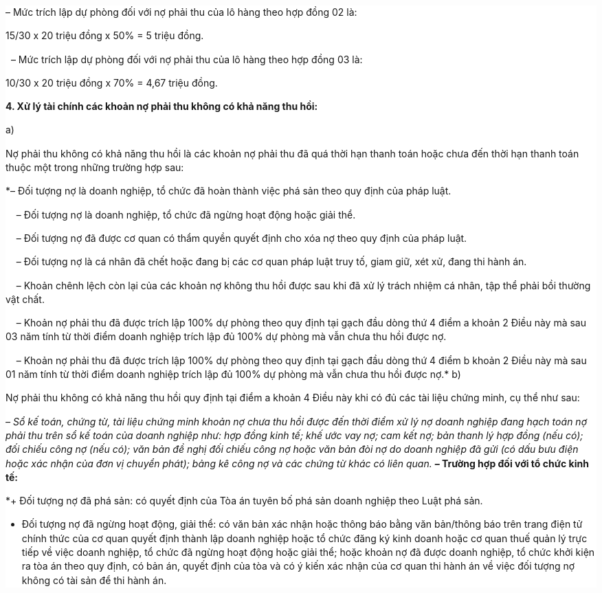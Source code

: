– Mức trích lập dự phòng đối với nợ phải thu của lô hàng theo hợp đồng 02 là: 



15/30 x 20 triệu đồng x 50% = 5 triệu đồng.  

  
– Mức trích lập dự phòng đối với nợ phải thu của lô hàng theo hợp đồng 03 là:



10/30 x 20 triệu đồng x 70% = 4,67 triệu đồng.

**4. Xử lý tài chính các khoản nợ phải thu không có khả năng thu hồi:**


a) 

Nợ phải thu không có khả năng thu hồi là các khoản nợ phải thu đã quá thời hạn thanh toán hoặc chưa đến thời hạn thanh toán thuộc một trong những trường hợp sau:  

*– Đối tượng nợ là doanh nghiệp, tổ chức đã hoàn thành việc phá sản theo quy định của pháp luật.  

    – Đối tượng nợ là doanh nghiệp, tổ chức đã ngừng hoạt động hoặc giải thể.  

    – Đối tượng nợ đã được cơ quan có thẩm quyền quyết định cho xóa nợ theo quy định của pháp luật.  

    – Đối tượng nợ là cá nhân đã chết hoặc đang bị các cơ quan pháp luật truy tố, giam giữ, xét xử, đang thi hành án.  

    – Khoản chênh lệch còn lại của các khoản nợ không thu hồi được sau khi đã xử lý trách nhiệm cá nhân, tập thể phải bồi thường vật chất.  

    – Khoản nợ phải thu đã được trích lập 100% dự phòng theo quy định tại gạch đầu dòng thứ 4 điểm a khoản 2 Điều này mà sau 03 năm tính từ thời điểm doanh nghiệp trích lập đủ 100% dự phòng mà vẫn chưa thu hồi được nợ.  

    – Khoản nợ phải thu đã được trích lập 100% dự phòng theo quy định tại gạch đầu dòng thứ 4 điểm b khoản 2 Điều này mà sau 01 năm tính từ thời điểm doanh nghiệp trích lập đủ 100% dự phòng mà vẫn chưa thu hồi được nợ.*
b) 

Nợ phải thu không có khả năng thu hồi quy định tại điểm a khoản 4 Điều này khi có đủ các tài liệu chứng minh, cụ thể như sau:  

*– Sổ kế toán, chứng từ, tài liệu chứng minh khoản nợ chưa thu hồi được đến thời điểm xử lý nợ doanh nghiệp đang hạch toán nợ phải thu trên sổ kế toán của doanh nghiệp như: hợp đồng kinh tế; khế ước vay nợ; cam kết nợ; bản thanh lý hợp đồng (nếu có); đối chiếu công nợ (nếu có); văn bản đề nghị đối chiếu công nợ hoặc văn bản đòi nợ do doanh nghiệp đã gửi (có dấu bưu điện hoặc xác nhận của đơn vị chuyển phát); bảng kê công nợ và các chứng từ khác có liên quan.*
**– Trường hợp đối với tổ chức kinh tế:**  

*+ Đối tượng nợ đã phá sản: có quyết định của Tòa án tuyên bố phá sản doanh nghiệp theo Luật phá sản.  

+ Đối tượng nợ đã ngừng hoạt động, giải thể: có văn bản xác nhận hoặc thông báo bằng văn bản/thông báo trên trang điện tử chính thức của cơ quan quyết định thành lập doanh nghiệp hoặc tổ chức đăng ký kinh doanh hoặc cơ quan thuế quản lý trực tiếp về việc doanh nghiệp, tổ chức đã ngừng hoạt động hoặc giải thể; hoặc khoản nợ đã được doanh nghiệp, tổ chức khởi kiện ra tòa án theo quy định, có bản án, quyết định của tòa và có ý kiến xác nhận của cơ quan thi hành án về việc đối tượng nợ không có tài sản để thi hành án.  
